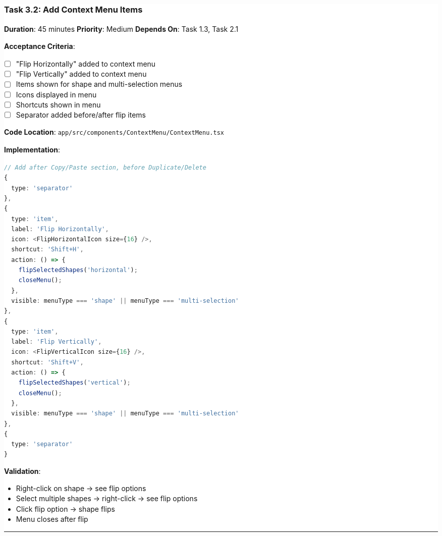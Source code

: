 
### Task 3.2: Add Context Menu Items
**Duration**: 45 minutes
**Priority**: Medium
**Depends On**: Task 1.3, Task 2.1

**Acceptance Criteria**:
- [ ] "Flip Horizontally" added to context menu
- [ ] "Flip Vertically" added to context menu
- [ ] Items shown for shape and multi-selection menus
- [ ] Icons displayed in menu
- [ ] Shortcuts shown in menu
- [ ] Separator added before/after flip items

**Code Location**: `app/src/components/ContextMenu/ContextMenu.tsx`

**Implementation**:

```typescript
// Add after Copy/Paste section, before Duplicate/Delete
{
  type: 'separator'
},
{
  type: 'item',
  label: 'Flip Horizontally',
  icon: <FlipHorizontalIcon size={16} />,
  shortcut: 'Shift+H',
  action: () => {
    flipSelectedShapes('horizontal');
    closeMenu();
  },
  visible: menuType === 'shape' || menuType === 'multi-selection'
},
{
  type: 'item',
  label: 'Flip Vertically',
  icon: <FlipVerticalIcon size={16} />,
  shortcut: 'Shift+V',
  action: () => {
    flipSelectedShapes('vertical');
    closeMenu();
  },
  visible: menuType === 'shape' || menuType === 'multi-selection'
},
{
  type: 'separator'
}
```

**Validation**:
- Right-click on shape → see flip options
- Select multiple shapes → right-click → see flip options
- Click flip option → shape flips
- Menu closes after flip

---